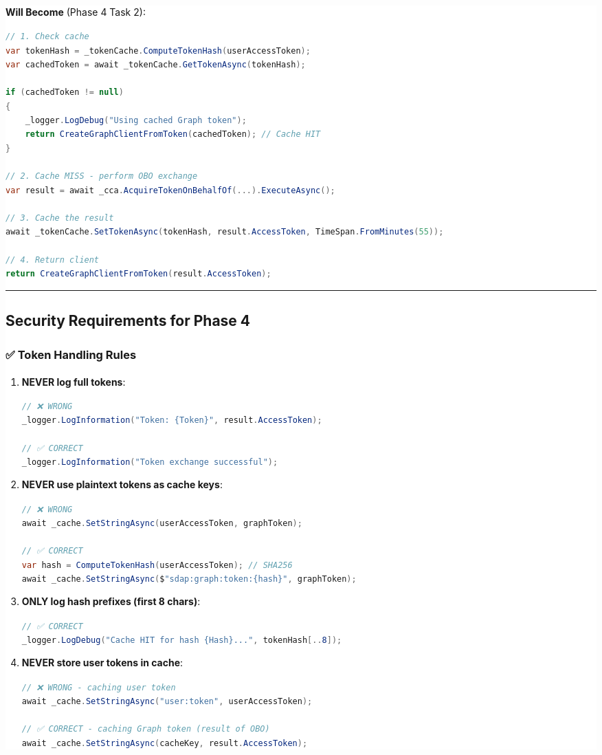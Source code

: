 **Will Become** (Phase 4 Task 2):
```csharp
// 1. Check cache
var tokenHash = _tokenCache.ComputeTokenHash(userAccessToken);
var cachedToken = await _tokenCache.GetTokenAsync(tokenHash);

if (cachedToken != null)
{
    _logger.LogDebug("Using cached Graph token");
    return CreateGraphClientFromToken(cachedToken); // Cache HIT
}

// 2. Cache MISS - perform OBO exchange
var result = await _cca.AcquireTokenOnBehalfOf(...).ExecuteAsync();

// 3. Cache the result
await _tokenCache.SetTokenAsync(tokenHash, result.AccessToken, TimeSpan.FromMinutes(55));

// 4. Return client
return CreateGraphClientFromToken(result.AccessToken);
```

---

## Security Requirements for Phase 4

### ✅ Token Handling Rules

1. **NEVER log full tokens**:
   ```csharp
   // ❌ WRONG
   _logger.LogInformation("Token: {Token}", result.AccessToken);

   // ✅ CORRECT
   _logger.LogInformation("Token exchange successful");
   ```

2. **NEVER use plaintext tokens as cache keys**:
   ```csharp
   // ❌ WRONG
   await _cache.SetStringAsync(userAccessToken, graphToken);

   // ✅ CORRECT
   var hash = ComputeTokenHash(userAccessToken); // SHA256
   await _cache.SetStringAsync($"sdap:graph:token:{hash}", graphToken);
   ```

3. **ONLY log hash prefixes (first 8 chars)**:
   ```csharp
   // ✅ CORRECT
   _logger.LogDebug("Cache HIT for hash {Hash}...", tokenHash[..8]);
   ```

4. **NEVER store user tokens in cache**:
   ```csharp
   // ❌ WRONG - caching user token
   await _cache.SetStringAsync("user:token", userAccessToken);

   // ✅ CORRECT - caching Graph token (result of OBO)
   await _cache.SetStringAsync(cacheKey, result.AccessToken);
   ```
